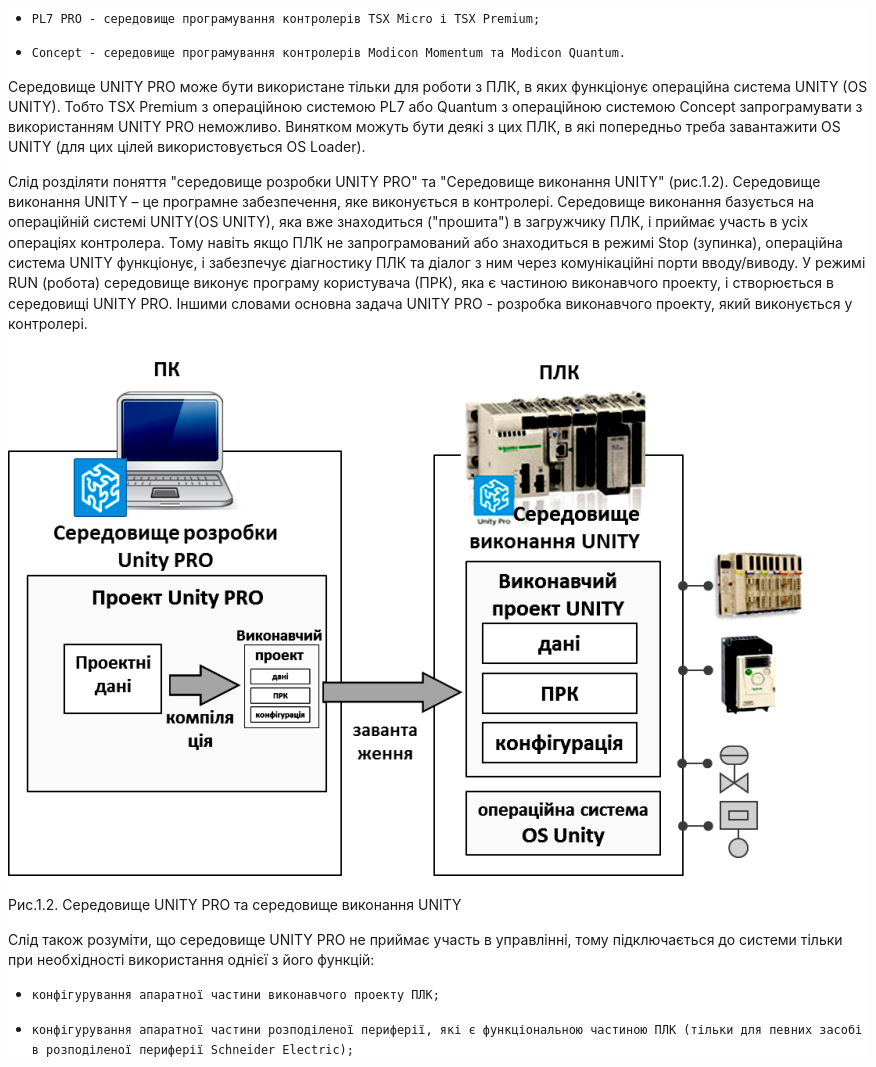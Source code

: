 -     PL7 PRO - середовище програмування контролерів TSX Micro і TSX Premium; 

-     Concept - середовище програмування контролерів Modicon Momentum та Modicon Quantum. 

Середовище UNITY PRO може бути використане тільки для роботи з ПЛК, в яких функціонує операційна система UNITY (OS UNITY). Тобто TSX Premium з операційною системою PL7 або Quantum з операційною системою Concept запрограмувати з використанням UNITY PRO неможливо. Винятком можуть бути деякі з цих ПЛК, в які попередньо треба завантажити OS UNITY (для цих цілей використовується OS Loader).  

Слід розділяти поняття "середовище розробки UNITY PRO" та "Середовище виконання UNITY" (рис.1.2). Середовище виконання UNITY – це програмне забезпечення, яке виконується в контролері. Середовище виконання базується на операційній системі UNITY(OS UNITY), яка вже знаходиться ("прошита") в загружчику ПЛК, і приймає участь в усіх операціях контролера. Тому навіть якщо ПЛК не запрограмований або знаходиться в режимі Stop (зупинка), операційна система UNITY функціонує, і забезпечує діагностику ПЛК та діалог з ним через комунікаційні порти вводу/виводу. У режимі RUN (робота) середовище виконує програму користувача (ПРК), яка є частиною виконавчого проекту, і створюється в середовищі UNITY PRO. Іншими словами основна задача UNITY PRO - розробка виконавчого проекту, який виконується у контролері.  

![](media1/1_2.png)

Рис.1.2. Середовище UNITY PRO та середовище виконання UNITY

Слід також розуміти, що середовище UNITY PRO не приймає участь в управлінні, тому підключається до системи тільки при необхідності використання однієї з його функцій: 

-     конфігурування апаратної частини виконавчого проекту ПЛК;

-     конфігурування апаратної частини розподіленої периферії, які є функціональною частиною ПЛК (тільки для певних засобів розподіленої периферії Schneider Electric); 
